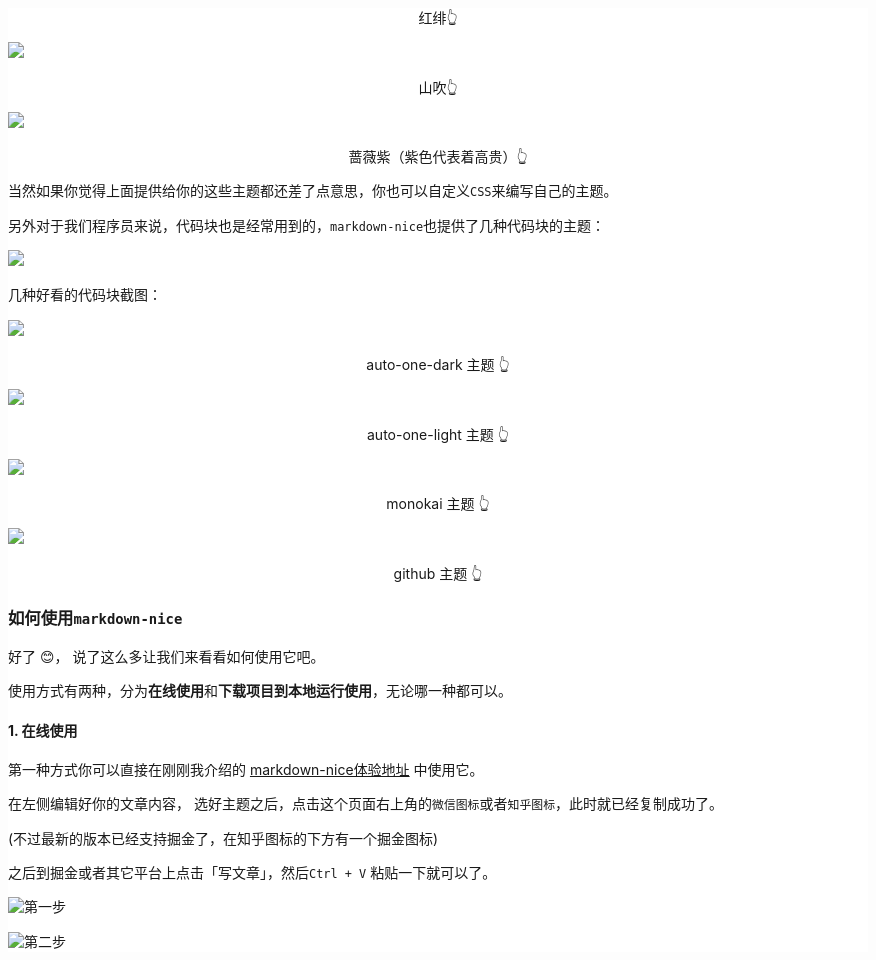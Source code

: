 <center>红绯👆</center>


![](https://user-gold-cdn.xitu.io/2020/2/19/1705ba170ac1783d?w=730&h=1534&f=png&s=135417)

<center>山吹👆</center>


![](https://user-gold-cdn.xitu.io/2020/2/19/1705ba24c536adb0?w=722&h=1516&f=png&s=161802)

<center>蔷薇紫（紫色代表着高贵）👆</center>

当然如果你觉得上面提供给你的这些主题都还差了点意思，你也可以自定义`CSS`来编写自己的主题。

另外对于我们程序员来说，代码块也是经常用到的，`markdown-nice`也提供了几种代码块的主题：


![](https://user-gold-cdn.xitu.io/2020/2/19/1705ba70bcb4ca78?w=3266&h=1674&f=png&s=578418)

几种好看的代码块截图：


![](https://user-gold-cdn.xitu.io/2020/2/19/1705ba91dad43501?w=1504&h=910&f=png&s=119519)

<center>auto-one-dark 主题 👆</center>

![](https://user-gold-cdn.xitu.io/2020/2/19/1705ba7d67018fe1?w=1510&h=926&f=png&s=122635)

<center>auto-one-light 主题 👆</center>

![](https://user-gold-cdn.xitu.io/2020/2/19/1705ba81b238b24b?w=1508&h=910&f=png&s=116636)

<center>monokai 主题 👆</center>


![](https://user-gold-cdn.xitu.io/2020/2/19/1705baa01f92f326?w=1514&h=908&f=png&s=117109)

<center>github 主题 👆</center>

### 如何使用`markdown-nice`

好了 😊， 说了这么多让我们来看看如何使用它吧。

使用方式有两种，分为**在线使用**和**下载项目到本地运行使用**，无论哪一种都可以。

#### 1. 在线使用

第一种方式你可以直接在刚刚我介绍的 [markdown-nice体验地址](https://mdnice.com/) 中使用它。

在左侧编辑好你的文章内容， 选好主题之后，点击这个页面右上角的`微信图标`或者`知乎图标`，此时就已经复制成功了。

(不过最新的版本已经支持掘金了，在知乎图标的下方有一个掘金图标)

之后到掘金或者其它平台上点击「写文章」，然后`Ctrl + V` 粘贴一下就可以了。


![第一步](https://user-gold-cdn.xitu.io/2020/2/19/1705bb62074834ed?w=3332&h=1268&f=png&s=500581)


![第二步](https://user-gold-cdn.xitu.io/2020/2/19/1705bb780890fd01?w=3354&h=1668&f=png&s=923426)
